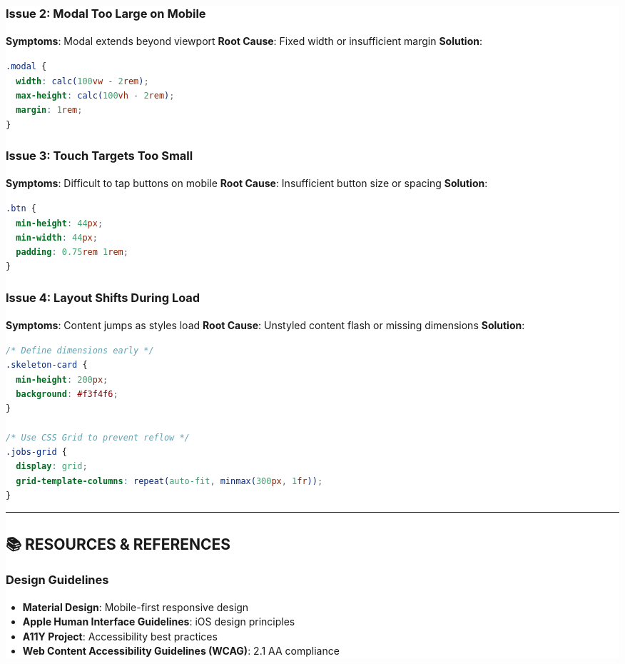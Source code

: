 ### Issue 2: Modal Too Large on Mobile
**Symptoms**: Modal extends beyond viewport
**Root Cause**: Fixed width or insufficient margin
**Solution**:
```css
.modal {
  width: calc(100vw - 2rem);
  max-height: calc(100vh - 2rem);
  margin: 1rem;
}
```

### Issue 3: Touch Targets Too Small
**Symptoms**: Difficult to tap buttons on mobile
**Root Cause**: Insufficient button size or spacing
**Solution**:
```css
.btn {
  min-height: 44px;
  min-width: 44px;
  padding: 0.75rem 1rem;
}
```

### Issue 4: Layout Shifts During Load
**Symptoms**: Content jumps as styles load
**Root Cause**: Unstyled content flash or missing dimensions
**Solution**:
```css
/* Define dimensions early */
.skeleton-card {
  min-height: 200px;
  background: #f3f4f6;
}

/* Use CSS Grid to prevent reflow */
.jobs-grid {
  display: grid;
  grid-template-columns: repeat(auto-fit, minmax(300px, 1fr));
}
```

---

## 📚 **RESOURCES & REFERENCES**

### Design Guidelines
- **Material Design**: Mobile-first responsive design
- **Apple Human Interface Guidelines**: iOS design principles
- **A11Y Project**: Accessibility best practices
- **Web Content Accessibility Guidelines (WCAG)**: 2.1 AA compliance
